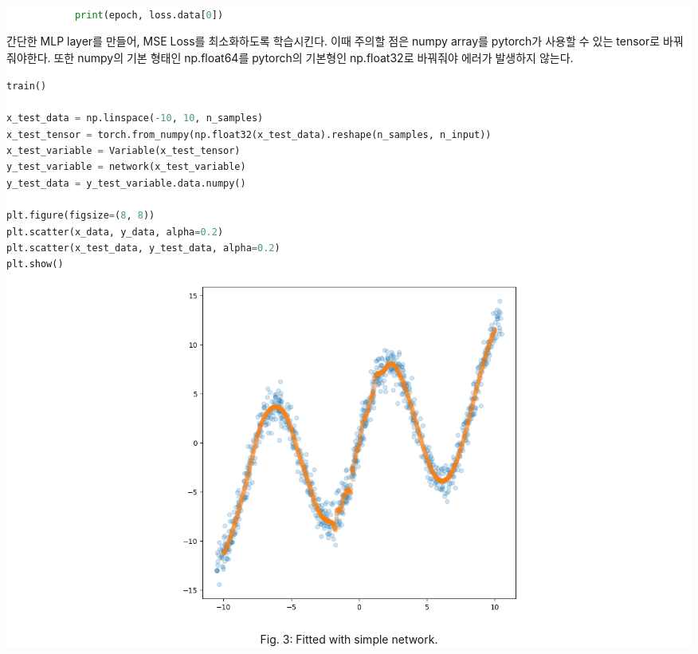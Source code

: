 ```python
            print(epoch, loss.data[0])
```

간단한 MLP layer를 만들어, MSE Loss를 최소화하도록 학습시킨다. 이때 주의할 점은 numpy array를 pytorch가 사용할 수 있는 tensor로 바꿔줘야한다. 또한 numpy의 기본 형태인 np.float64를 pytorch의 기본형인 np.float32로 바꿔줘야 에러가 발생하지 않는다.


```python
train()

x_test_data = np.linspace(-10, 10, n_samples)
x_test_tensor = torch.from_numpy(np.float32(x_test_data).reshape(n_samples, n_input))
x_test_variable = Variable(x_test_tensor)
y_test_variable = network(x_test_variable)
y_test_data = y_test_variable.data.numpy()

plt.figure(figsize=(8, 8))
plt.scatter(x_data, y_data, alpha=0.2)
plt.scatter(x_test_data, y_test_data, alpha=0.2)
plt.show()
```

<div align="center">
  <img src="/assets/img/mdn/mdn-ex1-func-fitted.png" width="50%">
  <p>Fig. 3: Fitted with simple network.</p>
</div>
